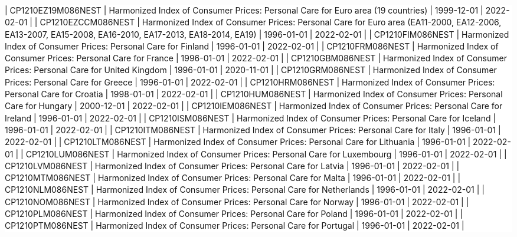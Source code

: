 | CP1210EZ19M086NEST     | Harmonized Index of Consumer Prices: Personal Care for Euro area (19 countries)                                                                                                                                                                  | 1999-12-01          | 2022-02-01        |
| CP1210EZCCM086NEST     | Harmonized Index of Consumer Prices: Personal Care for Euro area (EA11-2000, EA12-2006, EA13-2007, EA15-2008, EA16-2010, EA17-2013, EA18-2014, EA19)                                                                                             | 1996-01-01          | 2022-02-01        |
| CP1210FIM086NEST       | Harmonized Index of Consumer Prices: Personal Care for Finland                                                                                                                                                                                   | 1996-01-01          | 2022-02-01        |
| CP1210FRM086NEST       | Harmonized Index of Consumer Prices: Personal Care for France                                                                                                                                                                                    | 1996-01-01          | 2022-02-01        |
| CP1210GBM086NEST       | Harmonized Index of Consumer Prices: Personal Care for United Kingdom                                                                                                                                                                            | 1996-01-01          | 2020-11-01        |
| CP1210GRM086NEST       | Harmonized Index of Consumer Prices: Personal Care for Greece                                                                                                                                                                                    | 1996-01-01          | 2022-02-01        |
| CP1210HRM086NEST       | Harmonized Index of Consumer Prices: Personal Care for Croatia                                                                                                                                                                                   | 1998-01-01          | 2022-02-01        |
| CP1210HUM086NEST       | Harmonized Index of Consumer Prices: Personal Care for Hungary                                                                                                                                                                                   | 2000-12-01          | 2022-02-01        |
| CP1210IEM086NEST       | Harmonized Index of Consumer Prices: Personal Care for Ireland                                                                                                                                                                                   | 1996-01-01          | 2022-02-01        |
| CP1210ISM086NEST       | Harmonized Index of Consumer Prices: Personal Care for Iceland                                                                                                                                                                                   | 1996-01-01          | 2022-02-01        |
| CP1210ITM086NEST       | Harmonized Index of Consumer Prices: Personal Care for Italy                                                                                                                                                                                     | 1996-01-01          | 2022-02-01        |
| CP1210LTM086NEST       | Harmonized Index of Consumer Prices: Personal Care for Lithuania                                                                                                                                                                                 | 1996-01-01          | 2022-02-01        |
| CP1210LUM086NEST       | Harmonized Index of Consumer Prices: Personal Care for Luxembourg                                                                                                                                                                                | 1996-01-01          | 2022-02-01        |
| CP1210LVM086NEST       | Harmonized Index of Consumer Prices: Personal Care for Latvia                                                                                                                                                                                    | 1996-01-01          | 2022-02-01        |
| CP1210MTM086NEST       | Harmonized Index of Consumer Prices: Personal Care for Malta                                                                                                                                                                                     | 1996-01-01          | 2022-02-01        |
| CP1210NLM086NEST       | Harmonized Index of Consumer Prices: Personal Care for Netherlands                                                                                                                                                                               | 1996-01-01          | 2022-02-01        |
| CP1210NOM086NEST       | Harmonized Index of Consumer Prices: Personal Care for Norway                                                                                                                                                                                    | 1996-01-01          | 2022-02-01        |
| CP1210PLM086NEST       | Harmonized Index of Consumer Prices: Personal Care for Poland                                                                                                                                                                                    | 1996-01-01          | 2022-02-01        |
| CP1210PTM086NEST       | Harmonized Index of Consumer Prices: Personal Care for Portugal                                                                                                                                                                                  | 1996-01-01          | 2022-02-01        |